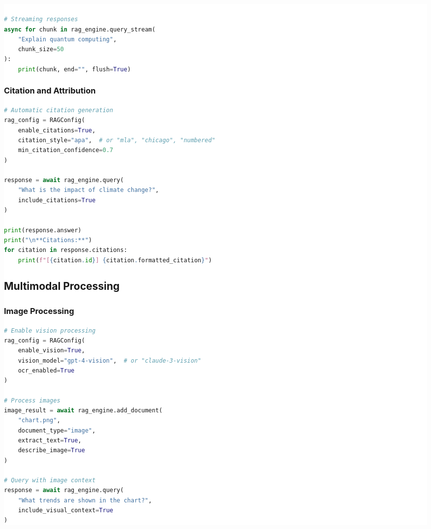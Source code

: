 ```python

# Streaming responses
async for chunk in rag_engine.query_stream(
    "Explain quantum computing",
    chunk_size=50
):
    print(chunk, end="", flush=True)
```

### Citation and Attribution

```python
# Automatic citation generation
rag_config = RAGConfig(
    enable_citations=True,
    citation_style="apa",  # or "mla", "chicago", "numbered"
    min_citation_confidence=0.7
)

response = await rag_engine.query(
    "What is the impact of climate change?",
    include_citations=True
)

print(response.answer)
print("\n**Citations:**")
for citation in response.citations:
    print(f"[{citation.id}] {citation.formatted_citation}")
```

## Multimodal Processing

### Image Processing

```python
# Enable vision processing
rag_config = RAGConfig(
    enable_vision=True,
    vision_model="gpt-4-vision",  # or "claude-3-vision"
    ocr_enabled=True
)

# Process images
image_result = await rag_engine.add_document(
    "chart.png",
    document_type="image",
    extract_text=True,
    describe_image=True
)

# Query with image context
response = await rag_engine.query(
    "What trends are shown in the chart?",
    include_visual_context=True
)
```
